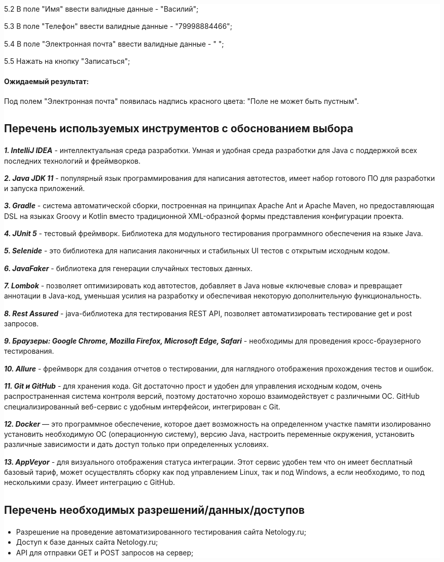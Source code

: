 5.2 В поле "Имя" ввести валидные данные - "Василий";

5.3 В поле "Телефон" ввести валидные данные - "79998884466";

5.4 В поле "Электронная почта" ввести валидные данные - " ";

5.5 Нажать на кнопку "Записаться";

#### Ожидаемый pезультат:

Под полем "Электронная почта" появилась надпись красного цвета: "Поле не может быть пустным".

## Перечень используемых инструментов с обоснованием выбора
***1. IntelliJ IDEA*** - интеллектуальная среда разработки. Умная и удобная среда разработки для Java с поддержкой всех последних технологий и фреймворков.

***2. Java JDK 11*** - популярный язык программирования для написания автотестов, имеет набор готового ПО для разработки и запуска приложений.

***3. Gradle*** - система автоматической сборки, построенная на принципах Apache Ant и Apache Maven, но предоставляющая DSL на языках Groovy и Kotlin вместо традиционной XML-образной формы представления конфигурации проекта.

***4. JUnit 5*** - тестовый фреймворк. Библиотека для модульного тестирования программного обеспечения на языке Java.

***5. Selenide*** - это библиотека для написания лаконичных и стабильных UI тестов с открытым исходным кодом.

***6. JavaFaker*** - библиотека для генерации случайных тестовых данных.

***7. Lombok*** - позволяет оптимизировать код автотестов, добавляет в Java новые «ключевые слова» и превращает аннотации в Java-код, уменьшая усилия на разработку и обеспечивая некоторую дополнительную функциональность.

***8. Rest Assured*** - java-библиотека для тестирования REST API, позволяет автоматизировать тестирование get и post запросов.

***9. Браузеры: Google Chrome, Mozilla Firefox, Microsoft Edge, Safari*** - необходимы для проведения кросс-браузерного тестирования.

***10. Allure*** - фреймворк для создания отчетов о тестировании, для наглядного отображения прохождения тестов и ошибок.

***11. Git и GitHub*** - для хранения кода. Git достаточно прост и удобен для управления исходным кодом, очень распространенная система контроля версий, поэтому достаточно хорошо взаимодействует с различными ОС. GitHub специализированный веб-сервис с удобным интерфейсои, интегрирован с Git.

***12. Docker*** — это программное обеспечение, которое дает возможность на определенном участке памяти изолированно установить необходимую ОС (операционную систему), версию Java, настроить переменные окружения, установить различные зависимости и дать доступ только при определенных условиях.

***13. AppVeyor*** - для визуального отображения статуса интеграции. Этот сервис удобен тем что он имеет бесплатный базовый тариф, может осуществлять сборку как под управлением Linux, так и под Windows, а если необходимо, то под несколькими сразу. Имеет интеграцию с GitHub.

## Перечень необходимых разрешений/данных/доступов
+ Разрешение на проведение автоматизированного тестирования сайта Netology.ru;
+ Доступ к базе данных сайта Netology.ru;
+ API для отправки GET и POST запросов на сервер;
